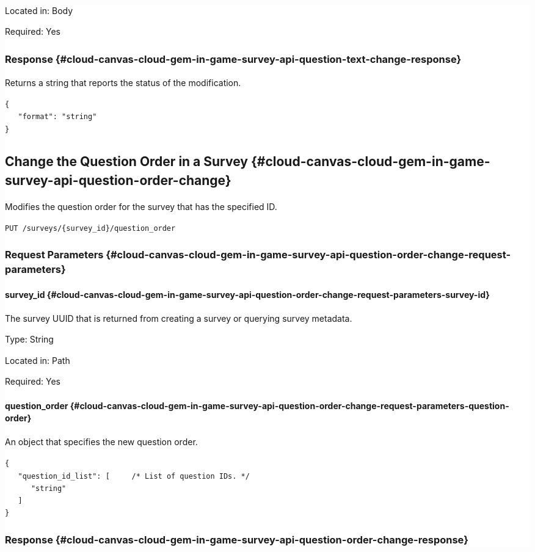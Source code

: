 ```
```

Located in: Body

Required: Yes

### Response {#cloud-canvas-cloud-gem-in-game-survey-api-question-text-change-response}

Returns a string that reports the status of the modification\.

```
{
   "format": "string"
}
```

## Change the Question Order in a Survey {#cloud-canvas-cloud-gem-in-game-survey-api-question-order-change}

Modifies the question order for the survey that has the specified ID\.

```
PUT /surveys/{survey_id}/question_order
```

### Request Parameters {#cloud-canvas-cloud-gem-in-game-survey-api-question-order-change-request-parameters}

#### survey\_id {#cloud-canvas-cloud-gem-in-game-survey-api-question-order-change-request-parameters-survey-id}

The survey UUID that is returned from creating a survey or querying survey metadata\.

Type: String

Located in: Path

Required: Yes

#### question\_order {#cloud-canvas-cloud-gem-in-game-survey-api-question-order-change-request-parameters-question-order}

An object that specifies the new question order\.

```
{
   "question_id_list": [     /* List of question IDs. */
      "string"
   ]
}
```

### Response {#cloud-canvas-cloud-gem-in-game-survey-api-question-order-change-response}
